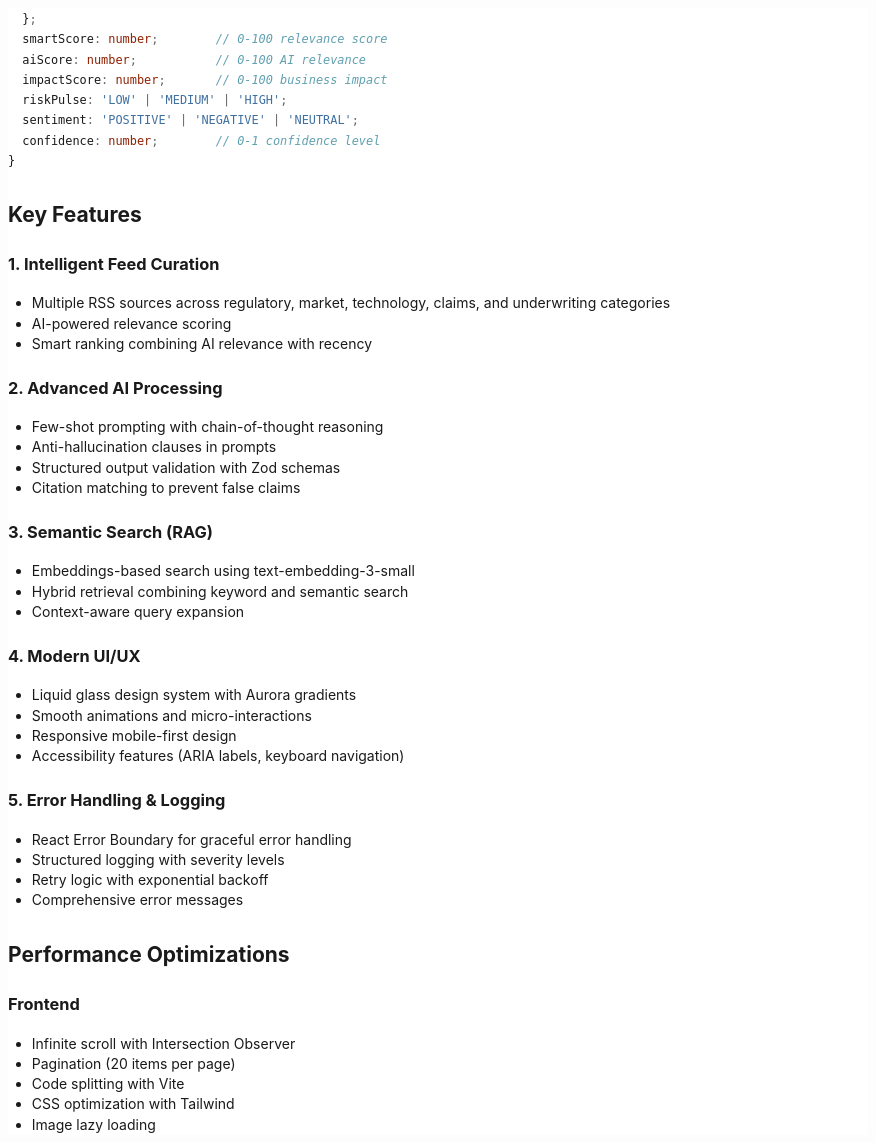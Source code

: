 ```typescript
  };
  smartScore: number;        // 0-100 relevance score
  aiScore: number;           // 0-100 AI relevance
  impactScore: number;       // 0-100 business impact
  riskPulse: 'LOW' | 'MEDIUM' | 'HIGH';
  sentiment: 'POSITIVE' | 'NEGATIVE' | 'NEUTRAL';
  confidence: number;        // 0-1 confidence level
}
```

## Key Features

### 1. Intelligent Feed Curation
- Multiple RSS sources across regulatory, market, technology, claims, and underwriting categories
- AI-powered relevance scoring
- Smart ranking combining AI relevance with recency

### 2. Advanced AI Processing
- Few-shot prompting with chain-of-thought reasoning
- Anti-hallucination clauses in prompts
- Structured output validation with Zod schemas
- Citation matching to prevent false claims

### 3. Semantic Search (RAG)
- Embeddings-based search using text-embedding-3-small
- Hybrid retrieval combining keyword and semantic search
- Context-aware query expansion

### 4. Modern UI/UX
- Liquid glass design system with Aurora gradients
- Smooth animations and micro-interactions
- Responsive mobile-first design
- Accessibility features (ARIA labels, keyboard navigation)

### 5. Error Handling & Logging
- React Error Boundary for graceful error handling
- Structured logging with severity levels
- Retry logic with exponential backoff
- Comprehensive error messages

## Performance Optimizations

### Frontend
- Infinite scroll with Intersection Observer
- Pagination (20 items per page)
- Code splitting with Vite
- CSS optimization with Tailwind
- Image lazy loading
